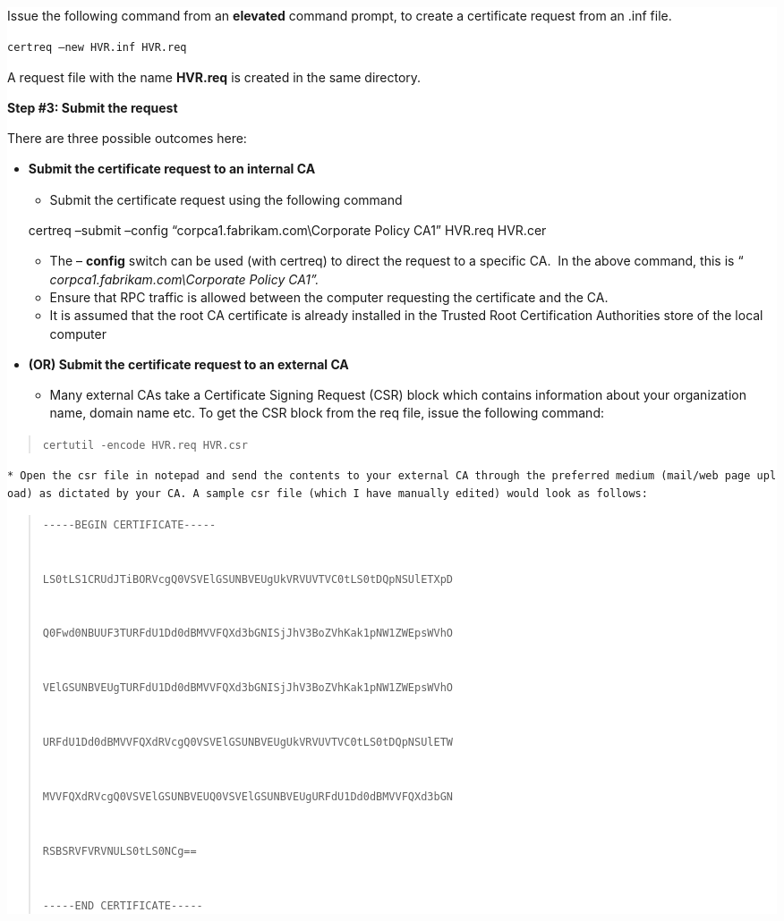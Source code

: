 Issue the following command from an **elevated** command prompt, to create a certificate request from an .inf file.
    
    
    certreq –new HVR.inf HVR.req

A request file with the name **HVR.req** is created in the same directory.

**Step #3: Submit the request**

There are three possible outcomes here:

  * **Submit the certificate request to an internal CA**
    * Submit the certificate request using the following command 


    
    
    certreq –submit –config “corpca1.fabrikam.com\Corporate Policy CA1” HVR.req HVR.cer

    * The – **config** switch can be used (with certreq) to direct the request to a specific CA.  In the above command, this is “ _corpca1.fabrikam.com\Corporate Policy CA1”._
    * Ensure that RPC traffic is allowed between the computer requesting the certificate and the CA. 
    * It is assumed that the root CA certificate is already installed in the Trusted Root Certification Authorities store of the local computer 
  * **(OR) Submit the certificate request to an external CA**
    * Many external CAs take a Certificate Signing Request (CSR) block which contains information about your organization name, domain name etc. To get the CSR block from the req file, issue the following command: 



> 
>     certutil -encode HVR.req HVR.csr

    * Open the csr file in notepad and send the contents to your external CA through the preferred medium (mail/web page upload) as dictated by your CA. A sample csr file (which I have manually edited) would look as follows:




> 
>     -----BEGIN CERTIFICATE-----
>     
>     
>     LS0tLS1CRUdJTiBORVcgQ0VSVElGSUNBVEUgUkVRVUVTVC0tLS0tDQpNSUlETXpD
>     
>     
>     Q0Fwd0NBUUF3TURFdU1Dd0dBMVVFQXd3bGNISjJhV3BoZVhKak1pNW1ZWEpsWVhO
>     
>     
>     VElGSUNBVEUgTURFdU1Dd0dBMVVFQXd3bGNISjJhV3BoZVhKak1pNW1ZWEpsWVhO
>     
>     
>     URFdU1Dd0dBMVVFQXdRVcgQ0VSVElGSUNBVEUgUkVRVUVTVC0tLS0tDQpNSUlETW
>     
>     
>     MVVFQXdRVcgQ0VSVElGSUNBVEUQ0VSVElGSUNBVEUgURFdU1Dd0dBMVVFQXd3bGN
>     
>     
>     RSBSRVFVRVNULS0tLS0NCg==
>     
>     
>     -----END CERTIFICATE-----
